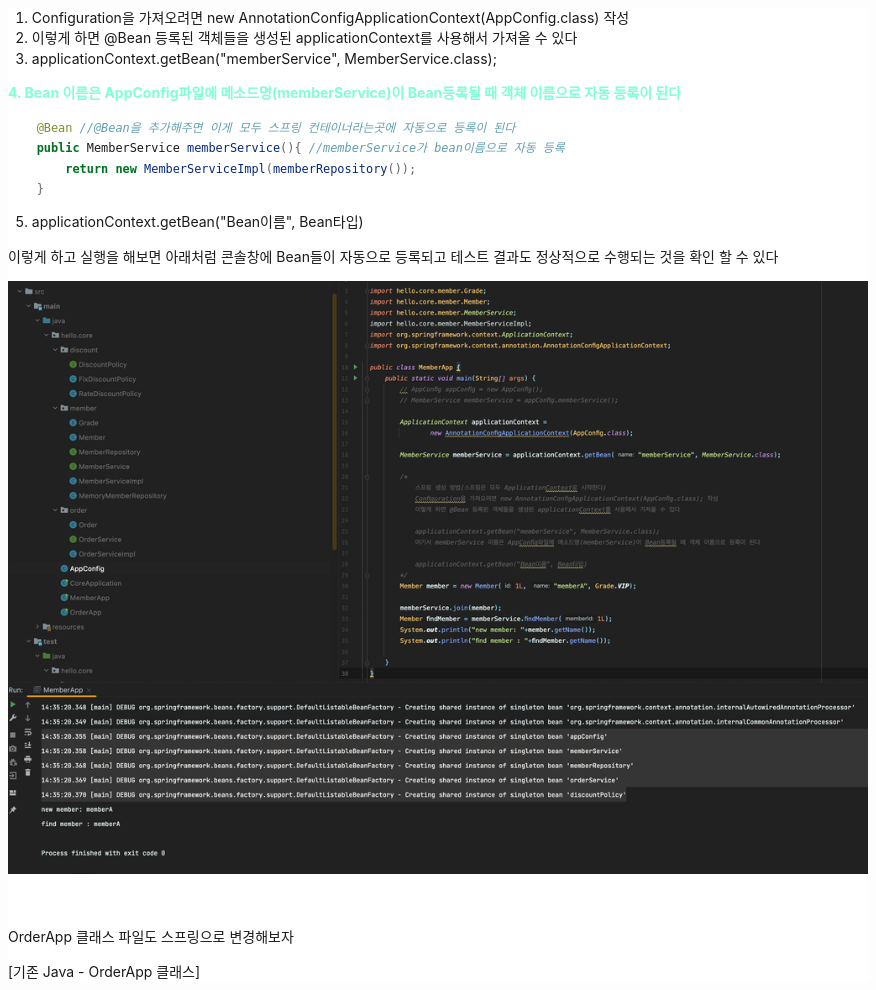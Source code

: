 1. Configuration을 가져오려면 new AnnotationConfigApplicationContext(AppConfig.class) 작성
2. 이렇게 하면 @Bean 등록된 객체들을 생성된 applicationContext를 사용해서 가져올 수 있다
3. applicationContext.getBean("memberService", MemberService.class);
<b style="color:aquamarine"> 
4. Bean 이름은 AppConfig파일에 메소드명(memberService)이 Bean등록될 때 객체 이름으로 자동 등록이 된다</b>
   
```java
    @Bean //@Bean을 추가해주면 이게 모두 스프링 컨테이너라는곳에 자동으로 등록이 된다
    public MemberService memberService(){ //memberService가 bean이름으로 자동 등록
        return new MemberServiceImpl(memberRepository());
    }
```
5. applicationContext.getBean("Bean이름", Bean타입)



이렇게 하고 실행을 해보면 아래처럼 콘솔창에 Bean들이 자동으로 등록되고 테스트 결과도 정상적으로 수행되는 것을 확인 할 수 있다

![img2](../../../images/posts/java/spring/infrean-spring-mainpoint01/34.png)

<br>

OrderApp 클래스 파일도 스프링으로 변경해보자

[기존 Java - OrderApp 클래스]
